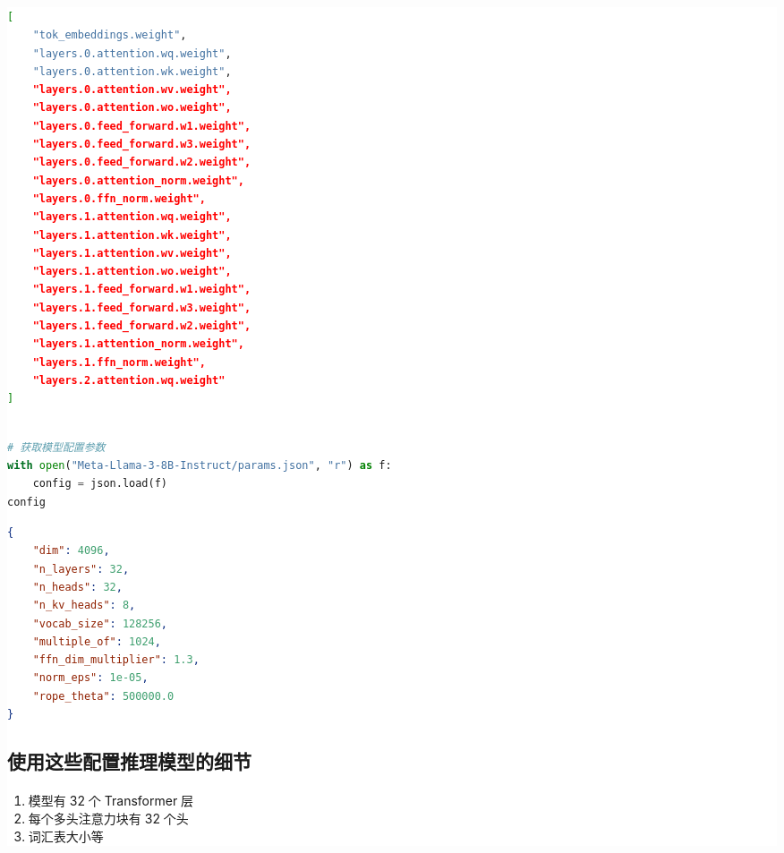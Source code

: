 ```bash
[
    "tok_embeddings.weight",
    "layers.0.attention.wq.weight",
    "layers.0.attention.wk.weight",
    "layers.0.attention.wv.weight",
    "layers.0.attention.wo.weight",
    "layers.0.feed_forward.w1.weight",
    "layers.0.feed_forward.w3.weight",
    "layers.0.feed_forward.w2.weight",
    "layers.0.attention_norm.weight",
    "layers.0.ffn_norm.weight",
    "layers.1.attention.wq.weight",
    "layers.1.attention.wk.weight",
    "layers.1.attention.wv.weight",
    "layers.1.attention.wo.weight",
    "layers.1.feed_forward.w1.weight",
    "layers.1.feed_forward.w3.weight",
    "layers.1.feed_forward.w2.weight",
    "layers.1.attention_norm.weight",
    "layers.1.ffn_norm.weight",
    "layers.2.attention.wq.weight"
]
```

```python

# 获取模型配置参数
with open("Meta-Llama-3-8B-Instruct/params.json", "r") as f:
    config = json.load(f)
config
```

```json
{
    "dim": 4096,
    "n_layers": 32,
    "n_heads": 32,
    "n_kv_heads": 8,
    "vocab_size": 128256,
    "multiple_of": 1024,
    "ffn_dim_multiplier": 1.3,
    "norm_eps": 1e-05,
    "rope_theta": 500000.0
}

```


## 使用这些配置推理模型的细节

1. 模型有 32 个 Transformer 层
2. 每个多头注意力块有 32 个头
3. 词汇表大小等
